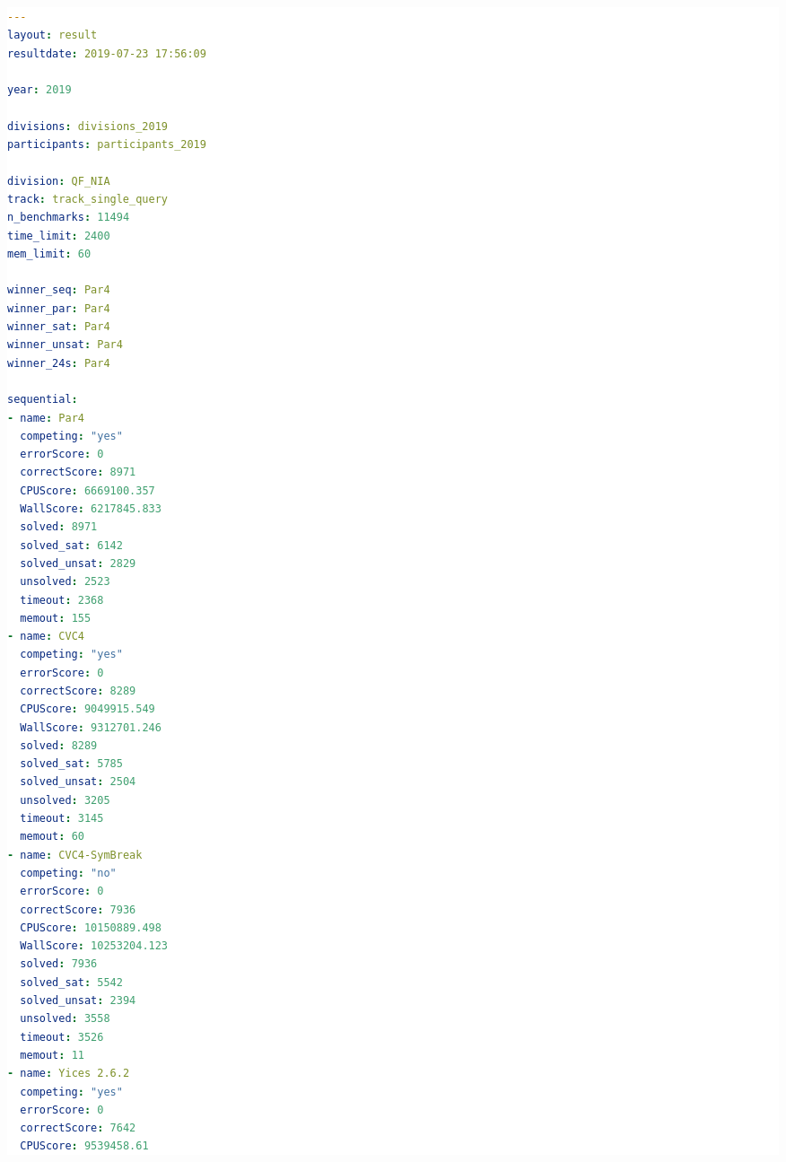 ```yaml
---
layout: result
resultdate: 2019-07-23 17:56:09

year: 2019

divisions: divisions_2019
participants: participants_2019

division: QF_NIA
track: track_single_query
n_benchmarks: 11494
time_limit: 2400
mem_limit: 60

winner_seq: Par4
winner_par: Par4
winner_sat: Par4
winner_unsat: Par4
winner_24s: Par4

sequential:
- name: Par4
  competing: "yes"
  errorScore: 0
  correctScore: 8971
  CPUScore: 6669100.357
  WallScore: 6217845.833
  solved: 8971
  solved_sat: 6142
  solved_unsat: 2829
  unsolved: 2523
  timeout: 2368
  memout: 155
- name: CVC4
  competing: "yes"
  errorScore: 0
  correctScore: 8289
  CPUScore: 9049915.549
  WallScore: 9312701.246
  solved: 8289
  solved_sat: 5785
  solved_unsat: 2504
  unsolved: 3205
  timeout: 3145
  memout: 60
- name: CVC4-SymBreak
  competing: "no"
  errorScore: 0
  correctScore: 7936
  CPUScore: 10150889.498
  WallScore: 10253204.123
  solved: 7936
  solved_sat: 5542
  solved_unsat: 2394
  unsolved: 3558
  timeout: 3526
  memout: 11
- name: Yices 2.6.2
  competing: "yes"
  errorScore: 0
  correctScore: 7642
  CPUScore: 9539458.61
```